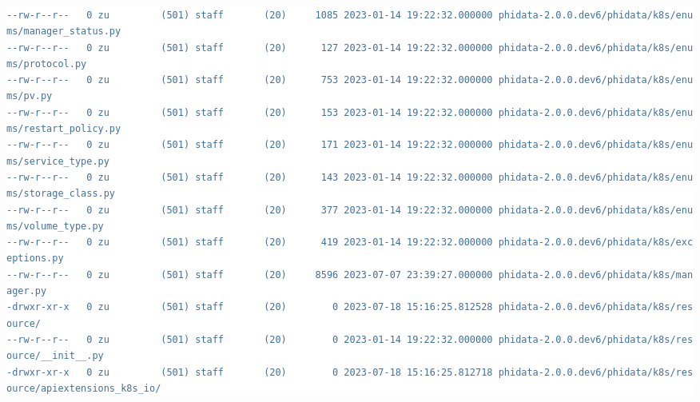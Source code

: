 ```diff
--rw-r--r--   0 zu         (501) staff       (20)     1085 2023-01-14 19:22:32.000000 phidata-2.0.0.dev6/phidata/k8s/enums/manager_status.py
--rw-r--r--   0 zu         (501) staff       (20)      127 2023-01-14 19:22:32.000000 phidata-2.0.0.dev6/phidata/k8s/enums/protocol.py
--rw-r--r--   0 zu         (501) staff       (20)      753 2023-01-14 19:22:32.000000 phidata-2.0.0.dev6/phidata/k8s/enums/pv.py
--rw-r--r--   0 zu         (501) staff       (20)      153 2023-01-14 19:22:32.000000 phidata-2.0.0.dev6/phidata/k8s/enums/restart_policy.py
--rw-r--r--   0 zu         (501) staff       (20)      171 2023-01-14 19:22:32.000000 phidata-2.0.0.dev6/phidata/k8s/enums/service_type.py
--rw-r--r--   0 zu         (501) staff       (20)      143 2023-01-14 19:22:32.000000 phidata-2.0.0.dev6/phidata/k8s/enums/storage_class.py
--rw-r--r--   0 zu         (501) staff       (20)      377 2023-01-14 19:22:32.000000 phidata-2.0.0.dev6/phidata/k8s/enums/volume_type.py
--rw-r--r--   0 zu         (501) staff       (20)      419 2023-01-14 19:22:32.000000 phidata-2.0.0.dev6/phidata/k8s/exceptions.py
--rw-r--r--   0 zu         (501) staff       (20)     8596 2023-07-07 23:39:27.000000 phidata-2.0.0.dev6/phidata/k8s/manager.py
-drwxr-xr-x   0 zu         (501) staff       (20)        0 2023-07-18 15:16:25.812528 phidata-2.0.0.dev6/phidata/k8s/resource/
--rw-r--r--   0 zu         (501) staff       (20)        0 2023-01-14 19:22:32.000000 phidata-2.0.0.dev6/phidata/k8s/resource/__init__.py
-drwxr-xr-x   0 zu         (501) staff       (20)        0 2023-07-18 15:16:25.812718 phidata-2.0.0.dev6/phidata/k8s/resource/apiextensions_k8s_io/
